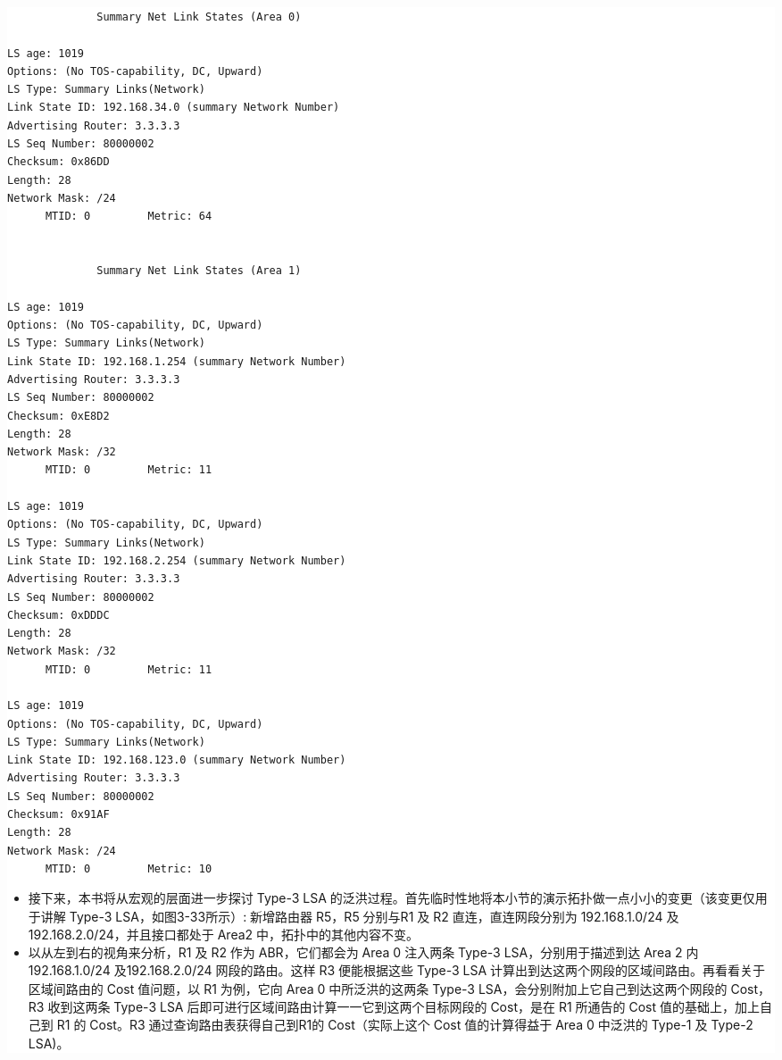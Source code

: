   ```shell
                Summary Net Link States (Area 0)

  LS age: 1019
  Options: (No TOS-capability, DC, Upward)
  LS Type: Summary Links(Network)
  Link State ID: 192.168.34.0 (summary Network Number)
  Advertising Router: 3.3.3.3
  LS Seq Number: 80000002
  Checksum: 0x86DD
  Length: 28
  Network Mask: /24
        MTID: 0         Metric: 64


                Summary Net Link States (Area 1)

  LS age: 1019
  Options: (No TOS-capability, DC, Upward)
  LS Type: Summary Links(Network)
  Link State ID: 192.168.1.254 (summary Network Number)
  Advertising Router: 3.3.3.3
  LS Seq Number: 80000002
  Checksum: 0xE8D2
  Length: 28
  Network Mask: /32
        MTID: 0         Metric: 11

  LS age: 1019
  Options: (No TOS-capability, DC, Upward)
  LS Type: Summary Links(Network)
  Link State ID: 192.168.2.254 (summary Network Number)
  Advertising Router: 3.3.3.3
  LS Seq Number: 80000002
  Checksum: 0xDDDC
  Length: 28
  Network Mask: /32
        MTID: 0         Metric: 11

  LS age: 1019
  Options: (No TOS-capability, DC, Upward)
  LS Type: Summary Links(Network)
  Link State ID: 192.168.123.0 (summary Network Number)
  Advertising Router: 3.3.3.3
  LS Seq Number: 80000002
  Checksum: 0x91AF
  Length: 28
  Network Mask: /24
        MTID: 0         Metric: 10
  ```
  
  - 接下来，本书将从宏观的层面进一步探讨 Type-3 LSA 的泛洪过程。首先临时性地将本小节的演示拓扑做一点小小的变更（该变更仅用于讲解 Type-3 LSA，如图3-33所示）: 新增路由器 R5，R5 分别与R1 及 R2 直连，直连网段分别为 192.168.1.0/24 及 192.168.2.0/24，并且接口都处于 Area2 中，拓扑中的其他内容不变。
  - 以从左到右的视角来分析，R1 及 R2 作为 ABR，它们都会为 Area 0 注入两条 Type-3 LSA，分别用于描述到达 Area 2 内 192.168.1.0/24 及192.168.2.0/24 网段的路由。这样 R3 便能根据这些 Type-3 LSA 计算出到达这两个网段的区域间路由。再看看关于区域间路由的 Cost 值问题，以 R1 为例，它向 Area 0 中所泛洪的这两条 Type-3 LSA，会分别附加上它自己到达这两个网段的 Cost，R3 收到这两条 Type-3 LSA 后即可进行区域间路由计算一一它到这两个目标网段的 Cost，是在 R1 所通告的 Cost 值的基础上，加上自己到 R1 的 Cost。R3 通过查询路由表获得自己到R1的 Cost（实际上这个 Cost 值的计算得益于 Area 0 中泛洪的 Type-1 及 Type-2 LSA)。